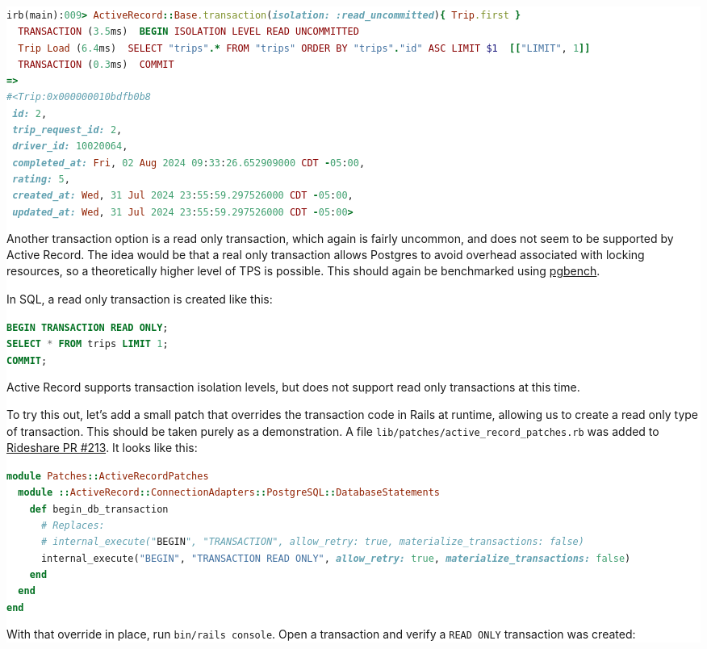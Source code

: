 ```rb
irb(main):009> ActiveRecord::Base.transaction(isolation: :read_uncommitted){ Trip.first }
  TRANSACTION (3.5ms)  BEGIN ISOLATION LEVEL READ UNCOMMITTED
  Trip Load (6.4ms)  SELECT "trips".* FROM "trips" ORDER BY "trips"."id" ASC LIMIT $1  [["LIMIT", 1]]
  TRANSACTION (0.3ms)  COMMIT
=>
#<Trip:0x000000010bdfb0b8
 id: 2,
 trip_request_id: 2,
 driver_id: 10020064,
 completed_at: Fri, 02 Aug 2024 09:33:26.652909000 CDT -05:00,
 rating: 5,
 created_at: Wed, 31 Jul 2024 23:55:59.297526000 CDT -05:00,
 updated_at: Wed, 31 Jul 2024 23:55:59.297526000 CDT -05:00>
```

Another transaction option is a read only transaction, which again is fairly uncommon, and does not seem to be supported by Active Record. The idea would be that a real only transaction allows Postgres to avoid overhead associated with locking resources, so a theoretically higher level of TPS is possible. This should again be benchmarked using [pgbench](https://www.postgresql.org/docs/current/pgbench.html).

In SQL, a read only transaction is created like this: 
```sql
BEGIN TRANSACTION READ ONLY;
SELECT * FROM trips LIMIT 1;
COMMIT;
```

Active Record supports transaction isolation levels, but does not support read only transactions at this time.

To try this out, let’s add a small patch that overrides the transaction code in Rails at runtime, allowing us to create a read only type of transaction. This should be taken purely as a demonstration. A file `lib/patches/active_record_patches.rb` was added to [Rideshare PR #213](https://github.com/andyatkinson/rideshare/pull/213). It looks like this:

```rb
module Patches::ActiveRecordPatches
  module ::ActiveRecord::ConnectionAdapters::PostgreSQL::DatabaseStatements
    def begin_db_transaction
      # Replaces:
      # internal_execute("BEGIN", "TRANSACTION", allow_retry: true, materialize_transactions: false)
      internal_execute("BEGIN", "TRANSACTION READ ONLY", allow_retry: true, materialize_transactions: false)
    end
  end
end
```

With that override in place, run `bin/rails console`. Open a transaction and verify a `READ ONLY` transaction was created:
 